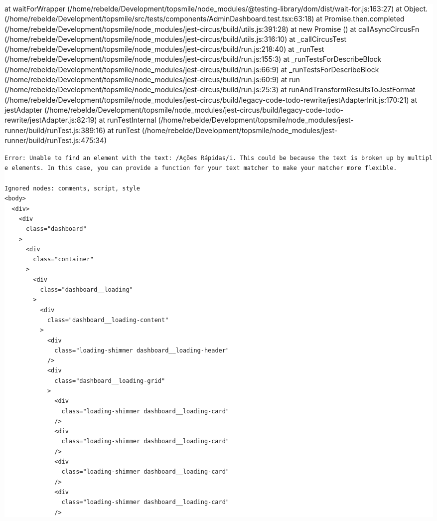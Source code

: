 </body>
    at waitForWrapper (/home/rebelde/Development/topsmile/node_modules/@testing-library/dom/dist/wait-for.js:163:27)
    at Object.<anonymous> (/home/rebelde/Development/topsmile/src/tests/components/AdminDashboard.test.tsx:63:18)
    at Promise.then.completed (/home/rebelde/Development/topsmile/node_modules/jest-circus/build/utils.js:391:28)
    at new Promise (<anonymous>)
    at callAsyncCircusFn (/home/rebelde/Development/topsmile/node_modules/jest-circus/build/utils.js:316:10)
    at _callCircusTest (/home/rebelde/Development/topsmile/node_modules/jest-circus/build/run.js:218:40)
    at _runTest (/home/rebelde/Development/topsmile/node_modules/jest-circus/build/run.js:155:3)
    at _runTestsForDescribeBlock (/home/rebelde/Development/topsmile/node_modules/jest-circus/build/run.js:66:9)
    at _runTestsForDescribeBlock (/home/rebelde/Development/topsmile/node_modules/jest-circus/build/run.js:60:9)
    at run (/home/rebelde/Development/topsmile/node_modules/jest-circus/build/run.js:25:3)
    at runAndTransformResultsToJestFormat (/home/rebelde/Development/topsmile/node_modules/jest-circus/build/legacy-code-todo-rewrite/jestAdapterInit.js:170:21)
    at jestAdapter (/home/rebelde/Development/topsmile/node_modules/jest-circus/build/legacy-code-todo-rewrite/jestAdapter.js:82:19)
    at runTestInternal (/home/rebelde/Development/topsmile/node_modules/jest-runner/build/runTest.js:389:16)
    at runTest (/home/rebelde/Development/topsmile/node_modules/jest-runner/build/runTest.js:475:34)

```
Error: Unable to find an element with the text: /Ações Rápidas/i. This could be because the text is broken up by multiple elements. In this case, you can provide a function for your text matcher to make your matcher more flexible.

Ignored nodes: comments, script, style
<body>
  <div>
    <div
      class="dashboard"
    >
      <div
        class="container"
      >
        <div
          class="dashboard__loading"
        >
          <div
            class="dashboard__loading-content"
          >
            <div
              class="loading-shimmer dashboard__loading-header"
            />
            <div
              class="dashboard__loading-grid"
            >
              <div
                class="loading-shimmer dashboard__loading-card"
              />
              <div
                class="loading-shimmer dashboard__loading-card"
              />
              <div
                class="loading-shimmer dashboard__loading-card"
              />
              <div
                class="loading-shimmer dashboard__loading-card"
              />
```